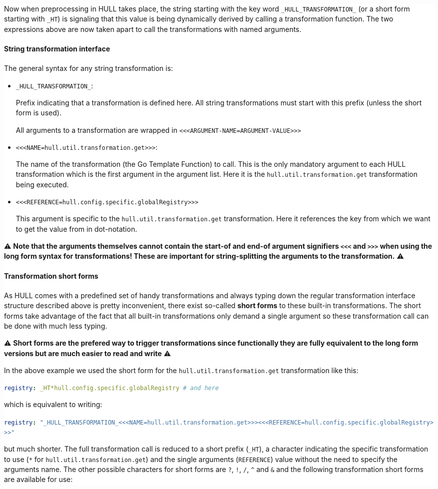Now when preprocessing in HULL takes place, the string starting with the key word `_HULL_TRANSFORMATION_` (or a short form starting with `_HT`) is signaling that this value is being dynamically derived by calling a transformation function. The two expressions above are now taken apart to call the transformations with named arguments.

#### String transformation interface

The general syntax for any string transformation is:

- `_HULL_TRANSFORMATION_`: 

  Prefix indicating that a transformation is defined here. All string transformations must start with this prefix (unless the short form is used).
  
  All arguments to a transformation are wrapped in `<<<ARGUMENT-NAME=ARGUMENT-VALUE>>>`

- `<<<NAME=hull.util.transformation.get>>>`: 

  The name of the transformation (the Go Template Function) to call. This is the only mandatory argument to each HULL transformation which is the first argument in the argument list. Here it is the `hull.util.transformation.get` transformation being executed.

- `<<<REFERENCE=hull.config.specific.globalRegistry>>>`

  This argument is specific to the `hull.util.transformation.get` transformation. Here it references the key from which we want to get the value from in dot-notation.

⚠️ **Note that the arguments themselves cannot contain the start-of and end-of argument signifiers `<<<` and `>>>` when using the long form syntax for transformations! These are important for string-splitting the arguments to the transformation.** ⚠️

#### Transformation short forms

As HULL comes with a predefined set of handy transformations and always typing down the regular transformation interface structure described above is pretty inconvenient, there exist so-called __short forms__ to these built-in transformations. The short forms take advantage of the fact that all built-in transformations only demand a single argument so these transformation call can be done with much less typing.

⚠️ **Short forms are the prefered way to trigger transformations since functionally they are fully equivalent to the long form versions but are much easier to read and write** ⚠️

In the above example we used the short form for the `hull.util.transformation.get` transformation like this: 

```yaml
registry: _HT*hull.config.specific.globalRegistry # and here
```

which is equivalent to writing:

```yaml
registry: "_HULL_TRANSFORMATION_<<<NAME=hull.util.transformation.get>>><<<REFERENCE=hull.config.specific.globalRegistry>>>"
```

but much shorter. The full transformation call is reduced to a short prefix (`_HT`), a character indicating the specific transformation to use (`*` for `hull.util.transformation.get`) and the single arguments (`REFERENCE`) value without the need to specify the arguments name. The other possible characters for short forms are `?`, `!`, `/`, `^` and `&` and  the following transformation short forms are available for use:
